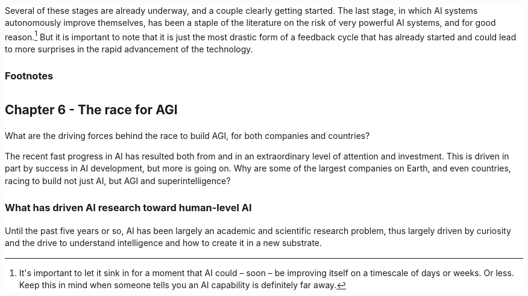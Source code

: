 Several of these stages are already underway, and a couple clearly getting started. The last stage, in which AI systems autonomously improve themselves, has been a staple of the literature on the risk of very powerful AI systems, and for good reason.[^46] But it is important to note that it is just the most drastic form of a feedback cycle that has already started and could lead to more surprises in the rapid advancement of the technology.

### Footnotes

[^31]: You use a lot more of this AI than you probably think, driving speech generation and recognition, image processing, newsfeed algorithms, etc.

[^32]: While relationships between these pairs of companies are quite complex and nuanced, I have explicitly listed them to indicate both the vast overall market capitalization of firms now enjoined in AI development, and also that behind even "smaller" companies like Anthropic sit enormously deep pockets via investments and major partnership deals.

[^33]: It has become fashionable to disparage the Turing test, but it is quite powerful and general. In weak versions it indicates whether typical people interacting with an AI (which is trained to act human) in typical ways for brief periods can tell whether it is an AI. They cannot. Second, a highly adversarial Turing test can probe essentially any element of human capability and intelligence – by e.g. comparing an AI system to a human expert, evaluated by other human experts. There is a sense in which much of AI evaluation is a generalized form of Turing test.

[^34]: This is per domain – no human could plausibly achieve such scores across all subjects simultaneously.

[^35]: These are problems that would take even excellent mathematicians substantial time to solve, if they could solve them at all.

[^36]: If you are of a skeptical bent, retain your skepticism but really take the most current models for a spin, as well as try for yourself some of the test questions they can pass. As a physics professor, I would predict with near certainty that, for example, the top models would pass the graduate qualifying exam in our department.

[^37]: This and other weaknesses like confabulation have slowed market adoption and led to a gap between perceived and claimed capabilities (which must also be viewed through the lens of intense market competition and the need to attract investment.) This has confused both the public and policymakers about the actual state of AI progress. While perhaps not matching the hype, the progress is very real.

[^38]: The major advance since then has been development of systems trained for top-quality reasoning, leveraging more computation during inference and greater reinforcement learning. Because these models are new and their capabilities less tested, I've not wholly revamped this table except for "reasoning", which I regard as essentially solved. But I have updated predictions based on experienced and reported capabilities of those systems.

[^39]: Previous waves of AI optimism in the 1960s and 1980s ended in "AI winters" when promised capabilities failed to materialize. However, the current wave differs fundamentally in having achieved superhuman performance in many domains, backed by massive computational resources and commercial success.

[^40]: The full Apollo project [cost about $250bn USD in 2020 dollars](https://www.planetary.org/space-policy/cost-of-apollo), and the Manhattan project [less than a tenth that](https://www.brookings.edu/the-costs-of-the-manhattan-project/). Goldman Sachs [projects a trillion dollars of spend just on AI data centers](https://www.datacenterdynamics.com/en/news/goldman-sachs-1tn-to-be-spent-on-ai-data-centers-chips-and-utility-upgrades-with-little-to-show-for-it-so-far/) over the next few years.

[^41]: Although humans make plenty of mistakes, we underestimate just how reliable we can be! Because probabilities multiply, a task requiring 20 steps to do correctly requires each step to be 97% reliable just to get it done right half the time. We do such tasks all the time.

[^42]: A strong move in this direction has very recently been taken with OpenAI's ["Deep Research"](https://openai.com/index/introducing-deep-research/) assistant that autonomously performs general research, described as "a new agentic capability that conducts multi-step research on the internet for complex tasks."

[^43]: Things like fill in that pesky PDF form, book flights, etc. But with a PhD in 20 fields! So also: write that thesis for you, negotiate that contract for you, prove that theorem for you, create that ad campaign for you, etc. What do *you* do? You tell it what to do, of course.

[^44]: Note that sentience is *not* clearly required, nor does AI in this triple-intersection necessarily imply it.

[^45]: The closest analogy here is perhaps chip technology, where development has maintained Moore's law for decades, as computer technologies help people design the next generation of chip technology. But AI will be far more direct.

[^46]: It's important to let it sink in for a moment that AI could – soon – be improving itself on a timescale of days or weeks. Or less. Keep this in mind when someone tells you an AI capability is definitely far away.

## Chapter 6 - The race for AGI

What are the driving forces behind the race to build AGI, for both companies and countries?

The recent fast progress in AI has resulted both from and in an extraordinary level of attention and investment. This is driven in part by success in AI development, but more is going on. Why are some of the largest companies on Earth, and even countries, racing to build not just AI, but AGI and superintelligence?

### What has driven AI research toward human-level AI

Until the past five years or so, AI has been largely an academic and scientific research problem, thus largely driven by curiosity and the drive to understand intelligence and how to create it in a new substrate.


[^1]: This [chart](https://time.com/6300942/ai-progress-charts/) shows a set of tasks; many similar curves could be added to this graph. This rapid progress in narrow AI has surprised even experts in the field, with benchmarks being surpassed years ahead of predictions.
[^2]: Deepmind, OpenAI, Anthropic, and X.ai were all founded with the specific goal of developing AGI. For instance, OpenAI's charter explicitly states its goal as developing "artificial general intelligence that benefits all of humanity," while DeepMind's mission is "to solve intelligence, and then use that to solve everything else." Meta, Microsoft, and others are now pursuing substantially similar paths. Meta has said that it [plans to develop AGI and release it openly.](https://www.forbes.com/sites/johnkoetsier/2024/01/18/zuckerberg-on-ai-meta-building-agi-for-everyone-and-open-sourcing-it/)
[^3]: Hinton and Bengio are two of the most cited AI researchers, have both won the AI field's Nobel, the Turing Prize, and Hinton has won a Nobel prize (in physics) to boot.
[^4]: Building something of this risk, under commercial incentives and near-zero government oversight, is utterly unprecedented. There isn't even controversy about the risk among those building it! The leaders of Deepmind, OpenAI, and Anthropic, among many other experts, have all literally signed a [statement](https://www.safe.ai/work/statement-on-ai-risk) that advanced AI poses an *extinction risk to humanity.* The alarm bells could not be ringing any harder, and one can only conclude that those ignoring them simply are not taking AGI and superintelligence seriously. One goal of this essay is to help them understand why they should.
[^5]: For a gentle but technical introduction to machine learning and AI, particularly language models, see [this site.](https://mark-riedl.medium.com/a-very-gentle-introduction-to-large-language-models-without-the-hype-5f67941fa59e) For another modern primer on AI extinction risks, see [this piece.](https://www.thecompendium.ai/) For a comprehensive and authoritative scientific analysis of the state of AI safety, see the recent [International AI Safety Report.](https://arxiv.org/abs/2501.17805)
[^6]: Training typically occurs by looking for a local maximum of the score in a high-dimensional space given by the model weights. By checking how the score changes as weights are tweaked, the training algorithm identifies which tweaks improve score the most, and moves the weights in that direction.
[^7]: For example, in an image recognition problem, the neural network would output probabilities for labels for the image. A score would be related to the probability the AI accords to the correct answer. The training procedure would then adjust weights so that next time, the AI would output a higher probability for the correct label for that image. This is then repeated a huge number of times. The same basic procedure is used in training essentially all modern neural networks, albeit with more complex scoring mechanism.
[^8]: Most multimodal models use the "transformer" architecture to process and generate multiple types of data (text, images, sound). These can all decomposed into, and then treated on the same footing, as different types of "tokens." Multimodal models are trained first to accurately predict tokens within massive datasets, then refined through reinforcement learning to enhance capabilities and shape behaviors.
[^9]: That language models are trained to do one thing – predict words – has caused some to call them narrow AI. But this is misleading: because predicting text well requires so many different capabilities, this training task leads to a surprisingly general system. Also note that these systems are extensively trained by reinforcement learning, effectively representing thousands of people giving the model a reward signal when it does a good job at any of the many things it does. It then inherits significant generality from the people giving this feedback.
[^10]: There are multiple ways in which AI is unpredictable. One is that in the general case one cannot predict what an algorithm will do without actually running it; there are [theorems](https://arxiv.org/abs/1310.3225) to this effect. This can be true just because the output of algorithms can be complex. But it is particularly clear and relevant in the case (such as in chess or Go) where the prediction would imply a capability (beating the AI) the would-be predictor does not have. Second, a given AI system will not always produce the same output even given the same input – its outputs contain randomness; this also couples with algorithmic unpredictability. Third, unexpected and emergent capabilities can arise from training, meaning even the *types* of things an AI system can and will do are unpredictable; This last type is particularly important for safety considerations.
[^11]: See [here](https://arxiv.org/abs/2502.02649) for an in-depth review of what is meant by an "autonomous agent" (along with ethical arguments against building them).
[^12]: You may sometimes hear "AI can't have its own goals." This is absolute nonsense. It is easy to generate examples where AI has or develops goals that were never given to it and are known only to itself. You don't see this much in current popular multimodal models because it is trained out of them; it could just as easily be trained into them.
[^13]: There's a large literature. On the general problem see Christian's [*The Alignment Problem*](https://www.amazon.com/Alignment-Problem-Machine-Learning-Values/dp/0393635821), and Russell's [*Human-Compatible*](https://www.amazon.com/Human-Compatible-Artificial-Intelligence-Problem/dp/0525558616). On a more technical side see e.g. [this paper](https://arxiv.org/abs/2209.00626).
[^14]: We'll later see that while such systems buck the trend, that actually makes them very interesting and useful.
[^15]: This is not to say we require emotions or sentience. Rather, it is enormously difficult from the outside of a system to know what its inner goals, preferences, and values are. "Genuine" here would mean that we have strong enough reason to rely on it that in the case of critical systems we can bet our lives on it.
[^16]: 10 <sup>27</sup> means 1 followed by 25 zeros, or ten trillion trillion. A FLOP is just an arithmetic addition or multiplication of numbers with some precision. Note that AI hardware performance can vary by a factor of ten more depending upon the precision of the arithmetic and the architecture of the computer. Counting logic-gate operations (ANDS, ORS, AND NOTS) would be fundamental but these are not commonly available or benchmarked; for present purposes it is useful to standardize on 16-bit operations (FP16), though appropriate conversion factors should be established.
[^17]: A collection of estimates and hard data is available from [Epoch AI](https://epochai.org/data/large-scale-ai-models) and indicates about 2×10 <sup>25</sup> 16-bit FLOP for GPT-4; this roughly matches [numbers that were leaked](https://mpost.io/gpt-4s-leaked-details-shed-light-on-its-massive-scale-and-impressive-architecture/) for GPT-4. Estimates for other mid-2024 models are all within a factor of a few of GPT-4.
[^18]: Inference is simply the process of generating an output from a neural network. Training can be considered a succession of many inferences and model-weight tweaks.
[^19]: For text production, the original GPT-4 required 560 TFLOP per token generated. Around 7 tokens/s is needed to keep up with human thought, so this gives ≈3×10 <sup>15</sup> FLOP/s. But efficiencies have driven this down; [this NVIDIA brochure](https://developer.nvidia.com/blog/supercharging-llama-3-1-across-nvidia-platforms/) for example indicates as little as 3×10 <sup>14</sup> FLOP/s for a comparably-performing Llama 405B model.
[^20]: As a slightly more complex example, an AI system might first generate several possible solutions to a math problem, then use another instance to check each solution, and finally use a third to synthesize the results into a clear explanation. This allows for more thorough and reliable problem-solving than a single pass.
[^21]: See for example details on [OpenAI's "Operator"](https://openai.com/index/introducing-operator/), [Claude's tool capabilities](https://docs.anthropic.com/en/docs/build-with-claude/computer-use), and [AutoGPT](https://github.com/Significant-Gravitas/AutoGPT). OpenAI's [Deep Research](https://openai.com/index/introducing-deep-research/) probably has a quite sophisticated architecture but details are not available.
[^22]: Deepseek R1 relies on iteratively training and prompting the model so that the final trained model creates extensive chain-of-thought reasoning. Architectural details are not available for o1 or o3, however Deepseek has revealed that there is no particular "special sauce" required to unlock capability scaling with inference. But despite receiving a great deal of press as upending the "status quo" in AI, it does not impact the core claims of this essay.
[^23]: These models significantly outperform standard models on reasoning benchmarks. For instance, in the GPQA Diamond Benchmark—a rigorous test of PhD-level science questions—GPT-4o [scored](https://openai.com/index/learning-to-reason-with-llms/) 56%, while o1 and o3 achieved 78% and 88%, respectively, far exceeding the 70% average score of human experts.
[^24]: OpenAI's O3 probably expended ∼10 <sup>21</sup> -10 <sup>22</sup> FLOP [to complete each of the ARC-AGI challenge questions](https://www.interconnects.ai/p/openais-o3-the-2024-finale-of-ai), which competent humans can do in (say) 10-100 seconds, giving a figure more like ∼10 <sup>20</sup> FLOP/s.
[^25]: While computation is a key measure of AI system capability, it interacts with both data quality and algorithmic improvements. Better data or algorithms can reduce computational requirements, while more computation can sometimes compensate for weaker data or algorithms.
[^26]: For instance, current AI systems far exceed human capability in rapid arithmetic or memory tasks, while falling short in abstract reasoning and creative problem-solving.
[^27]: Very importantly, as a competitor such AI would have several major structural advantages including: it would not tire or have other individual needs like humans; it can be run at higher speeds just by scaling computing power; it can be copied along with any expertise or knowledge it acquires – and neural networks' acquired knowledge can even be "merged" to transfer whole skillsets amongst themselves; it could communicate at machine speed; and it could self-modify or self-improve in more significant ways and higher speed than any human.
[^28]: If you have not spent time using current top-of-the-line AI systems, I recommend it: they are genuinely useful and capable, and it is also important for calibrating the effect AI will have as they get more powerful.
[^29]: Consider a major research hospital: fully-realized AGI could simultaneously analyze all incoming patient data, keep up with every new medical paper, suggest diagnoses, design treatment plans, manage clinical trials, and coordinate staff scheduling – all while operating at a level matching or exceeding the hospital's top specialists in each area. And it could do this for multiple hospitals simultaneously, at a fraction of the current cost. Unfortunately, you must also consider an organized crime syndicate: fully realized AGI could simultaneously hack, impersonate, spy on, and blackmail thousands of victims, keep up with law enforcement (which automates much more slowly), design new money-making schemes, and coordinate staff scheduling – if there is any staff.
[^30]: In his [essay](https://darioamodei.com/machines-of-loving-grace), Dario Amodei, CEO of Anthropic, called to mind a "Country of \[a million\] geniuses".
[^47]: A more precise list of worthy goals is the UN [Sustainable Development Goals.](https://sdgs.un.org/goals) These are, in a sense, the closest we have to a set of global consensus goals for what we'd like to see improved in the world. AI could help.
[^48]: Technology in general has a transformative economic and social power for human betterment, as thousands of years attest. In this vein, a long and compelling explication of a positive AGI vision can be found in [this essay](https://darioamodei.com/machines-of-loving-grace) by Anthropic founder Dario Amodei.
[^49]: Private AI investment [started to boom in 2018-19, crossing public investment around then,](https://cset.georgetown.edu/publication/tracking-ai-investment/) and has hugely outpaced it since.
[^50]: I can attest that behind more closed doors, they have no such compunction. And it's becoming more public; see for example Y-combinator's new ["request for startups"](https://www.ycombinator.com/rfs), many parts of which explicitly call for wholesale replacement of human workers. To quote them, "The value prop of B2B SaaS was to make human workers incrementally more efficient. The value prop of vertical AI agents is to automate the work entirely...It's entirely possible this opportunity is big enough to mint another 100 unicorns." (For those not versed in Silicon Valley speak, "B2B" is business-to-business and a unicorn is a $1 billion company. That is they are talking about more than a hundred billion-plus-dollar businesses that replace workers for other businesses.)
[^51]: See for example a recent [US-China Economic and Security Review Commission report](https://www.uscc.gov/sites/default/files/2024-11/2024_Executive_Summary.pdf). Although there was surprisingly little justification within the report itself, the top-line recommendation was that the US "Congress establish and fund a Manhattan Project-like program dedicated to racing to and acquiring an Artificial General Intelligence (AGI) capability."
[^52]: Companies are now adopting this geopolitical framing as a shield against any constraint on their AI development, generally in ways that are blatantly self-serving, and sometimes in ways that don't even make basic sense. Consider Meta's [Approach to Frontier AI](https://about.fb.com/news/2025/02/meta-approach-frontier-ai/), which simultaneously argues that America must "\[Cement its\] position as a leader in technological innovation, economic growth and national security" and also that it must do so by openly releasing its most powerful AI systems – which includes giving them directly to its geopolitical rivals and adversaries.
[^53]: Thus we'd likely have to leave management of these technologies to the AIs. But this would be a very problematic delegation of control, which we'll return to below.
[^54]: Competition in technology development often brings important benefits: preventing monopolistic control, driving innovation and cost reduction, enabling diverse approaches, and creating mutual oversight. However, with AGI these benefits must be weighed against unique risks from racing dynamics and pressure to reduce safety precautions.
[^55]: The [EU AI act](https://artificialintelligenceact.eu/) is a significant piece of legislation but would not directly prevent a dangerous AI system from being developed or deployed, or even openly released, especially in the US. Another significant piece of policy, the US Executive order on AI, has been rescinded.
[^56]: This [Gallup poll](https://news.gallup.com/poll/1597/confidence-institutions.aspx) shows a bleak decline in trust in public institutions since 2000 in the US. European numbers are varied and less extreme, but also on a downward trend. Distrust does not strictly mean institutions really *are* dysfunctional, but it is an indication as well as a cause.
[^57]: And major disruptions we now endorse – such as expansion of rights to new groups – were specifically driven by people in a direction towards making things better.
[^58]: Let me be blunt. If your job can be done from behind a computer, with relatively little in-person interaction with people outside of your organization, and does not entail legal responsibility to external parties, it would by definition be possible (and likely cost-saving) to completely swap you out for a digital system. Robotics to replace much physical labor will come later – but not that much later once AGI starts designing robots.
[^59]: For example, what happens to our judicial system if lawsuits are nearly-free to file? What happens when bypassing security systems through social engineering becomes cheap, easy, and risk-free?
[^60]: [This article](https://www.linkedin.com/pulse/projected-growth-ai-generated-data-public-internet-our-arun-kumar-r-vhije/) claims that 10% of all internet content is already AI-generated, and is Google's top hit (for me) to the search query "estimates of what fraction of new internet content is AI-generated." Is it true? I have no idea! It cites no references and it wasn't written by a person. What fraction of new images indexed by Google, or Tweets, or comments on Reddit, or Youtube videos are generated by humans? Nobody knows – I don't think it is a knowable number. And this less than *two years* into the advent of generative AI.
[^61]: Also worth adding is that there is "moral" risk that we might create digital beings that can suffer. As we currently do not have a reliable theory of consciousness that would allow us to distinguish physical systems that can and cannot suffer, we cannot rule this out theoretically. Moreover, AI systems' reports of their sentience are likely unreliable with respect to their actual experience (or non-experience) of sentience.
[^62]: Technical solutions in this field of AI "alignment" are unlikely to be up to the task either. In present systems they work at some level, but are shallow and can generally be circumvented without significant effort; and as discussed below we have no real idea how to do this for much more advanced systems.
[^63]: Such AI systems may come with some built-in safeguards. But for any model with anything like current architecture, if full access to its weights are available, safety measures can be stripped away via additional training or other techniques. So it is virtually guaranteed that for each system with guardrails there will also be a widely available system without them. Indeed Meta's Llama 3.1 405B model was openly released with safeguards. But *even before that* a "base" model, with no safeguards, was leaked.
[^64]: Could the market manage these risks without government involvement? In short, no. There are certainly risks that companies are strongly incentivized to mitigate. But many others companies can and do externalize to everyone else, and many of the above are in this class: there are no natural market incentives to prevent mass surveillance, truth decay, concentration of power, labor disruption, damaging political discourse, etc. Indeed we have seen all of these from present-day tech, especially social media, which has gone essentially unregulated. AI would just hugely amp up many of the same dynamics.
[^65]: OpenAI likely has more obedient models for internal use. It's unlikely that OpenAI has built some sort of "backdoor" so that ChatGPT can be better controlled by OpenAI itself, because this would be a terrible security practice, and be highly exploitable given AI's opacity and unpredictability.
[^66]: Also of crucial importance: alignment or any other safety features only matter if they are actually used in an AI system. Systems that are openly released (i.e. where model weights and architecture are publicly available) can be transformed relatively easily into systems *without* those safety measures. Open-releasing smarter-than-human AGI systems would be astonishingly reckless, and it is hard to imagine how human control or even relevance would be maintained in such a scenario. There would be every motivation, for example, to let loose powerful self-reproducing and self-sustaining AI agents with the goal to make money and send it to some cryptocurrency wallet. Or to win an election. Or overthrow a government. Could "good" AI help contain this? Perhaps – but only by delegating huge authority to it, leading to control loss as described below.
[^67]: For book-length expositions of the problem see e.g. *Superintelligence*, *The Alignment Problem*, and *Human-Compatible*. For a huge pile of work at various technical levels by those who have toiled for years thinking about the problem, you can visit the [AI alignment forum](https://www.alignmentforum.org/). Here is a [recent take](https://alignment.anthropic.com/2025/recommended-directions/) from Anthropic's alignment team on what they consider unsolved.
[^68]: This is the ["rogue AI"](https://yoshuabengio.org/2023/05/22/how-rogue-ais-may-arise/) scenario. In principle the risk could be relatively minor if the system can still be controlled by shutting it down; but the scenario could also include AI deception, self-exfiltration and reproduction, aggregation of power, and other steps that would make it difficult or impossible to do so.
[^69]: There is a very rich literature on this topic, going back to formative writings by [Steve Omohundro](https://selfawaresystems.com/wp-content/uploads/2008/01/ai_drives_final.pdf), Nick Bostrom, and Eliezer Yudkowsky. For a book-length exposition see [Human Compatible](https://www.amazon.com/Human-Compatible-Artificial-Intelligence-Problem/dp/0525558616) by Stuart Russell; [here](https://futureoflife.org/ai/could-we-switch-off-a-dangerous-ai/) is a short and up-to-date primer.
[^70]: Recognizing this, rather than slowing down to get better understanding, AGI companies have come up with a different plan: they will get AI to do it! More specifically, they will have AI *N* help them figure out how to align AI *N+1*, all the way to superintelligence. Although leveraging AI to help us align AI sounds promising, there is a strong argument that it simply assumes its conclusion as a premise, and is in general an incredibly risky approach. See [here](https://www.thecompendium.ai/ai-safety#ai-will-not-solve-alignment-for-us) for some discussion. This "plan" is not one, and has undergone nothing like the scrutiny appropriate to the core strategy of how to make super-human AI go well for humanity.
[^71]: After all, humans, flawed and willful as we are, have developed ethical systems by which we treat at least some other species on Earth well. (Just don't think about those factory farms.)
[^72]: There is, fortunately, an escape here: if the participants come to understand that they are engaged in a suicide race rather than a winnable one. This is what happened near the end of the cold war, when the US and USSR came to realize that due to nuclear winter, even an *unanswered* nuclear attack would be disastrous for the attacker. With the realization that "nuclear war cannot be won and must never be fought" came significant agreements on arms reduction – essentially an end to the arms race.
[^73]: War, explicitly or implicitly.
[^74]: Escalation, then war.
[^75]: Magical thinking.
[^76]: I've also got a quadrillion dollar bridge to sell you.
[^77]: Such agents presumably would prefer "obtaining," with destruction a fallback; but securing models against both destruction *and* theft by powerful nations is difficult to say the least, especially for private entities.
[^78]: For another perspective on the national security risks of AGI, see [this RAND report.](https://www.rand.org/pubs/perspectives/PEA3691-4.html)
[^79]: Perhaps we could build such an institution! There have been proposals for a "CERN for AI" and other similar initiatives, where AGI development is under multilateral global control. But at the moment no such institution exists or is on the horizon.
[^80]: And while alignment is very difficult, getting people to behave is even harder!
[^81]: Imagine a system that can speak 50 languages, have expertise in all academic subjects, read a full book in seconds and have all of the material immediately in mind, and produce outputs at ten times human speed. Actually, you don't have to imagine it: just load up a current AI system. These are super-human in many ways, and there's nothing stopping them from being even more super-human in those and many others.
[^82]: This is why this has been termed a technological "singularity," borrowing from physics the idea that one cannot make predictions past a singularity. Proponents of leaning *into* such a singularity may also wish to reflect that in physics these same sort of singularities tear apart and crush those that go into them.
[^83]: The problem was comprehensively outlined in Bostrom's [*Superintelligence*](https://www.amazon.com/Superintelligence-Dangers-Strategies-Nick-Bostrom/dp/0198739834), and nothing since then has significantly changed the core message. For a more recent volume collecting formal and mathematical results on uncontrollability see Yampolskiy’s [AI: Unexplainable, Unpredictable, Uncontrollable](https://www.amazon.com/Unexplainable-Unpredictable-Uncontrollable-Artificial-Intelligence/dp/103257626X)
[^84]: This also makes clear why the current strategy of AI companies (iteratively letting AI “align” the next most powerful AI) cannot work. Suppose a fern, via the pleasantness of its fronds, enlists a first grader to take care of it. The first grader writes some detailed instructions for a 2nd grader to follow, and a note convincing them to do so. The 2nd grader does the same for a 3rd grader, and so on all the way to a college grad, a manager, an executive, and finally the GM CEO. Will GM then “do what the fern wants”? At each step this might feel like it’s working. But putting it all together, it will work almost exactly to the degree to which the CEO, Board, and shareholders of GM happen to care about children and ferns, and have little to nothing to do with all those notes and sets of instructions.
[^85]: The character is not that different from formal results like Gödel’s incompleteness theorem or Turing’s halting argument in that the notion of control fundamentally contradicts the premise: how can you meaningfully control something you cannot understand or predict; yet if you could understand and predict superintelligence you would be superintelligent. The reason I say “approaches” is that the formal results are not as thorough or vetted as in the pure mathematics case, and because I’d like to hold out hope that some very carefully constructed general intelligence, using totally different methods than ones currently employed, could have some mathematically provable safety properties, per the sort of “guaranteed safe” AI program discussed below.
[^86]: At the moment, most stakeholders – that is, nearly all of humanity – is sidelined in this discussion. That is deeply wrong, and if not invited in, the many, many other groups will be affected by AGI development should demand to be let in.